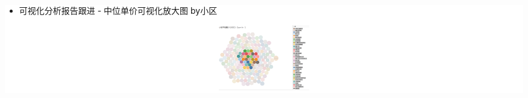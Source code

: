 * 可视化分析报告跟进 - 中位单价可视化放大图 by小区
 
<div align="center">
<img src="https://github.com/ShiqinHuo/wuhan_house_price_crawler/blob/master/zoom_res/zoom1.png" width="150" alt="中位单价放大图1" >